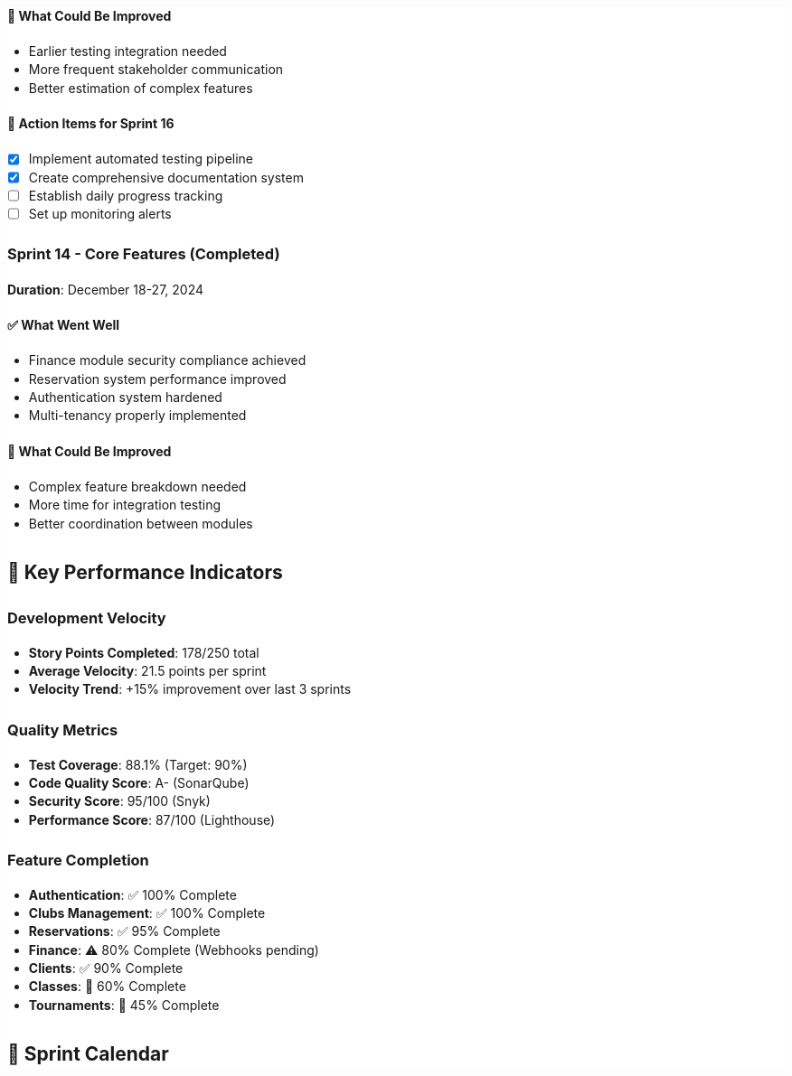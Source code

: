 #### 🔧 What Could Be Improved  
- Earlier testing integration needed
- More frequent stakeholder communication
- Better estimation of complex features

#### 🎯 Action Items for Sprint 16
- [x] Implement automated testing pipeline
- [x] Create comprehensive documentation system
- [ ] Establish daily progress tracking
- [ ] Set up monitoring alerts

### Sprint 14 - Core Features (Completed)
**Duration**: December 18-27, 2024

#### ✅ What Went Well
- Finance module security compliance achieved
- Reservation system performance improved
- Authentication system hardened
- Multi-tenancy properly implemented

#### 🔧 What Could Be Improved
- Complex feature breakdown needed
- More time for integration testing
- Better coordination between modules

## 🎯 Key Performance Indicators

### Development Velocity
- **Story Points Completed**: 178/250 total
- **Average Velocity**: 21.5 points per sprint
- **Velocity Trend**: +15% improvement over last 3 sprints

### Quality Metrics
- **Test Coverage**: 88.1% (Target: 90%)
- **Code Quality Score**: A- (SonarQube)
- **Security Score**: 95/100 (Snyk)
- **Performance Score**: 87/100 (Lighthouse)

### Feature Completion
- **Authentication**: ✅ 100% Complete
- **Clubs Management**: ✅ 100% Complete  
- **Reservations**: ✅ 95% Complete
- **Finance**: ⚠️ 80% Complete (Webhooks pending)
- **Clients**: ✅ 90% Complete
- **Classes**: 🔄 60% Complete
- **Tournaments**: 🔄 45% Complete

## 📅 Sprint Calendar

